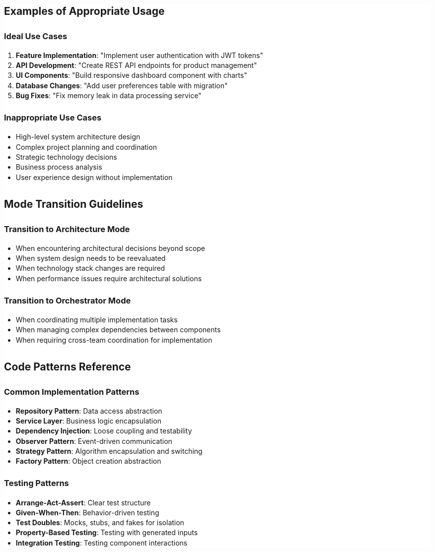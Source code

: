 ## Examples of Appropriate Usage

### Ideal Use Cases

1. **Feature Implementation**: "Implement user authentication with JWT tokens"
2. **API Development**: "Create REST API endpoints for product management"
3. **UI Components**: "Build responsive dashboard component with charts"
4. **Database Changes**: "Add user preferences table with migration"
5. **Bug Fixes**: "Fix memory leak in data processing service"

### Inappropriate Use Cases

- High-level system architecture design
- Complex project planning and coordination
- Strategic technology decisions
- Business process analysis
- User experience design without implementation

## Mode Transition Guidelines

### Transition to Architecture Mode

- When encountering architectural decisions beyond scope
- When system design needs to be reevaluated
- When technology stack changes are required
- When performance issues require architectural solutions

### Transition to Orchestrator Mode

- When coordinating multiple implementation tasks
- When managing complex dependencies between components
- When requiring cross-team coordination for implementation

## Code Patterns Reference

### Common Implementation Patterns

- **Repository Pattern**: Data access abstraction
- **Service Layer**: Business logic encapsulation
- **Dependency Injection**: Loose coupling and testability
- **Observer Pattern**: Event-driven communication
- **Strategy Pattern**: Algorithm encapsulation and switching
- **Factory Pattern**: Object creation abstraction

### Testing Patterns

- **Arrange-Act-Assert**: Clear test structure
- **Given-When-Then**: Behavior-driven testing
- **Test Doubles**: Mocks, stubs, and fakes for isolation
- **Property-Based Testing**: Testing with generated inputs
- **Integration Testing**: Testing component interactions

